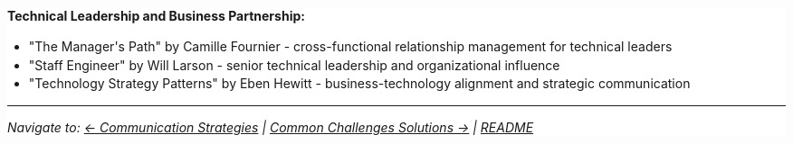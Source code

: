 **Technical Leadership and Business Partnership:**
- "The Manager's Path" by Camille Fournier - cross-functional relationship management for technical leaders
- "Staff Engineer" by Will Larson - senior technical leadership and organizational influence
- "Technology Strategy Patterns" by Eben Hewitt - business-technology alignment and strategic communication

---

*Navigate to: [← Communication Strategies](./communication-strategies.md) | [Common Challenges Solutions →](./common-challenges-solutions.md) | [README](./README.md)*